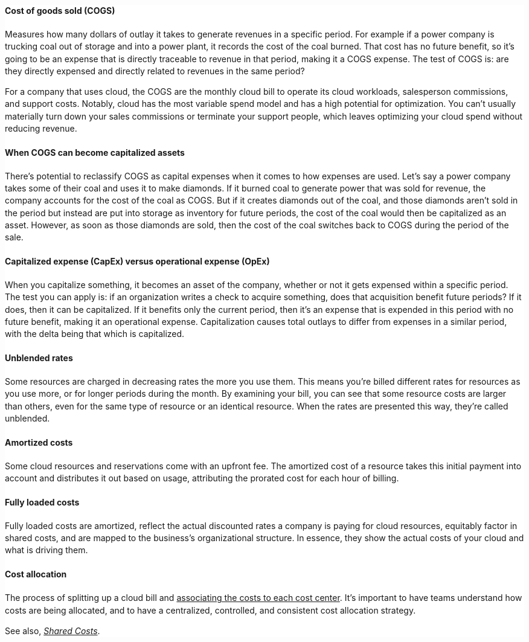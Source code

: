 #### Cost of goods sold (COGS)
Measures how many dollars of outlay it takes to generate revenues in a specific period. For example if a power company is trucking coal out of storage and into a power plant, it records the cost of the coal burned. That cost has no future benefit, so it’s going to be an expense that is directly traceable to revenue in that period, making it a COGS expense. The test of COGS is: are they directly expensed and directly related to revenues in the same period?

For a company that uses cloud, the COGS are the monthly cloud bill to operate its cloud workloads, salesperson commissions, and support costs. Notably, cloud has the most variable spend model and has a high potential for optimization. You can’t usually materially turn down your sales commissions or terminate your support people, which leaves optimizing your cloud spend without reducing revenue.

#### When COGS can become capitalized assets
There’s potential to reclassify COGS as capital expenses when it comes to how expenses are used. Let’s say a power company takes some of their coal and uses it to make diamonds. If it burned coal to generate power that was sold for revenue, the company accounts for the cost of the coal as COGS. But if it creates diamonds out of the coal, and those diamonds aren’t sold in the period but instead are put into storage as inventory for future periods, the cost of the coal would then be capitalized as an asset. However, as soon as those diamonds are sold, then the cost of the coal switches back to COGS during the period of the sale.

#### Capitalized expense (CapEx) versus operational expense (OpEx)
When you capitalize something, it becomes an asset of the company, whether or not it gets expensed within a specific period. The test you can apply is: if an organization writes a check to acquire something, does that acquisition benefit future periods? If it does, then it can be capitalized. If it benefits only the current period, then it’s an expense that is expended in this period with no future benefit, making it an operational expense. Capitalization causes total outlays to differ from expenses in a similar period, with the delta being that which is capitalized.

#### Unblended rates
Some resources are charged in decreasing rates the more you use them. This means you’re billed different rates for resources as you use more, or for longer periods during the month. By examining your bill, you can see that some resource costs are larger than others, even for the same type of resource or an identical resource. When the rates are presented this way, they’re called unblended.

#### Amortized costs
Some cloud resources and reservations come with an upfront fee. The amortized cost of a resource takes this initial payment into account and distributes it out based on usage, attributing the prorated cost for each hour of billing.

#### Fully loaded costs
Fully loaded costs are amortized, reflect the actual discounted rates a company is paying for cloud resources, equitably factor in shared costs, and are mapped to the business’s organizational structure. In essence, they show the actual costs of your cloud and what is driving them.

#### Cost allocation
The process of splitting up a cloud bill and [associating the costs to each cost center](/framework/capabilities/cost-allocation/). It’s important to have teams understand how costs are being allocated, and to have a centralized, controlled, and consistent cost allocation strategy.

See also, *[Shared Costs](/framework/capabilities/manage-shared-cloud-cost/)*.
